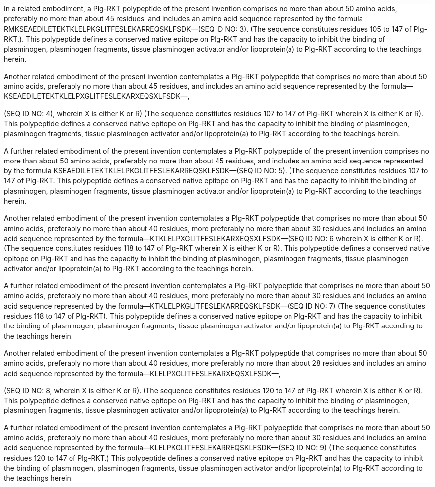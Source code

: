 In a related embodiment, a Plg-RKT polypeptide of the present invention comprises no more than about 50 amino acids, preferably no more than about 45 residues, and includes an amino acid sequence represented by the formula RMKSEAEDILETEKTKLELPKGLITFESLEKARREQSKLFSDK—(SEQ ID NO: 3). (The sequence constitutes residues 105 to 147 of Plg-RKT.). This polypeptide defines a conserved native epitope on Plg-RKT and has the capacity to inhibit the binding of plasminogen, plasminogen fragments, tissue plasminogen activator and/or lipoprotein(a) to Plg-RKT according to the teachings herein.

Another related embodiment of the present invention contemplates a Plg-RKT polypeptide that comprises no more than about 50 amino acids, preferably no more than about 45 residues, and includes an amino acid sequence represented by the formula—KSEAEDILETEKTKLELPXGLITFESLEKARXEQSXLFSDK—,

(SEQ ID NO: 4), wherein X is either K or R) (The sequence constitutes residues 107 to 147 of Plg-RKT wherein X is either K or R). This polypeptide defines a conserved native epitope on Plg-RKT and has the capacity to inhibit the binding of plasminogen, plasminogen fragments, tissue plasminogen activator and/or lipoprotein(a) to Plg-RKT according to the teachings herein.

A further related embodiment of the present invention contemplates a Plg-RKT polypeptide of the present invention comprises no more than about 50 amino acids, preferably no more than about 45 residues, and includes an amino acid sequence represented by the formula KSEAEDILETEKTKLELPKGLITFESLEKARREQSKLFSDK—(SEQ ID NO: 5). (The sequence constitutes residues 107 to 147 of Plg-RKT. This polypeptide defines a conserved native epitope on Plg-RKT and has the capacity to inhibit the binding of plasminogen, plasminogen fragments, tissue plasminogen activator and/or lipoprotein(a) to Plg-RKT according to the teachings herein.

Another related embodiment of the present invention contemplates a Plg-RKT polypeptide that comprises no more than about 50 amino acids, preferably no more than about 40 residues, more preferably no more than about 30 residues and includes an amino acid sequence represented by the formula—KTKLELPXGLITFESLEKARXEQSXLFSDK—(SEQ ID NO: 6 wherein X is either K or R). (The sequence constitutes residues 118 to 147 of Plg-RKT wherein X is either K or R). This polypeptide defines a conserved native epitope on Plg-RKT and has the capacity to inhibit the binding of plasminogen, plasminogen fragments, tissue plasminogen activator and/or lipoprotein(a) to Plg-RKT according to the teachings herein.

A further related embodiment of the present invention contemplates a Plg-RKT polypeptide that comprises no more than about 50 amino acids, preferably no more than about 40 residues, more preferably no more than about 30 residues and includes an amino acid sequence represented by the formula—KTKLELPKGLITFESLEKARREQSKLFSDK—(SEQ ID NO: 7) (The sequence constitutes residues 118 to 147 of Plg-RKT). This polypeptide defines a conserved native epitope on Plg-RKT and has the capacity to inhibit the binding of plasminogen, plasminogen fragments, tissue plasminogen activator and/or lipoprotein(a) to Plg-RKT according to the teachings herein.

Another related embodiment of the present invention contemplates a Plg-RKT polypeptide that comprises no more than about 50 amino acids, preferably no more than about 40 residues, more preferably no more than about 28 residues and includes an amino acid sequence represented by the formula—KLELPXGLITFESLEKARXEQSXLFSDK—,

(SEQ ID NO: 8, wherein X is either K or R). (The sequence constitutes residues 120 to 147 of Plg-RKT wherein X is either K or R). This polypeptide defines a conserved native epitope on Plg-RKT and has the capacity to inhibit the binding of plasminogen, plasminogen fragments, tissue plasminogen activator and/or lipoprotein(a) to Plg-RKT according to the teachings herein.

A further related embodiment of the present invention contemplates a Plg-RKT polypeptide that comprises no more than about 50 amino acids, preferably no more than about 40 residues, more preferably no more than about 30 residues and includes an amino acid sequence represented by the formula—KLELPKGLITFESLEKARREQSKLFSDK—(SEQ ID NO: 9) (The sequence constitutes residues 120 to 147 of Plg-RKT.) This polypeptide defines a conserved native epitope on Plg-RKT and has the capacity to inhibit the binding of plasminogen, plasminogen fragments, tissue plasminogen activator and/or lipoprotein(a) to Plg-RKT according to the teachings herein.
